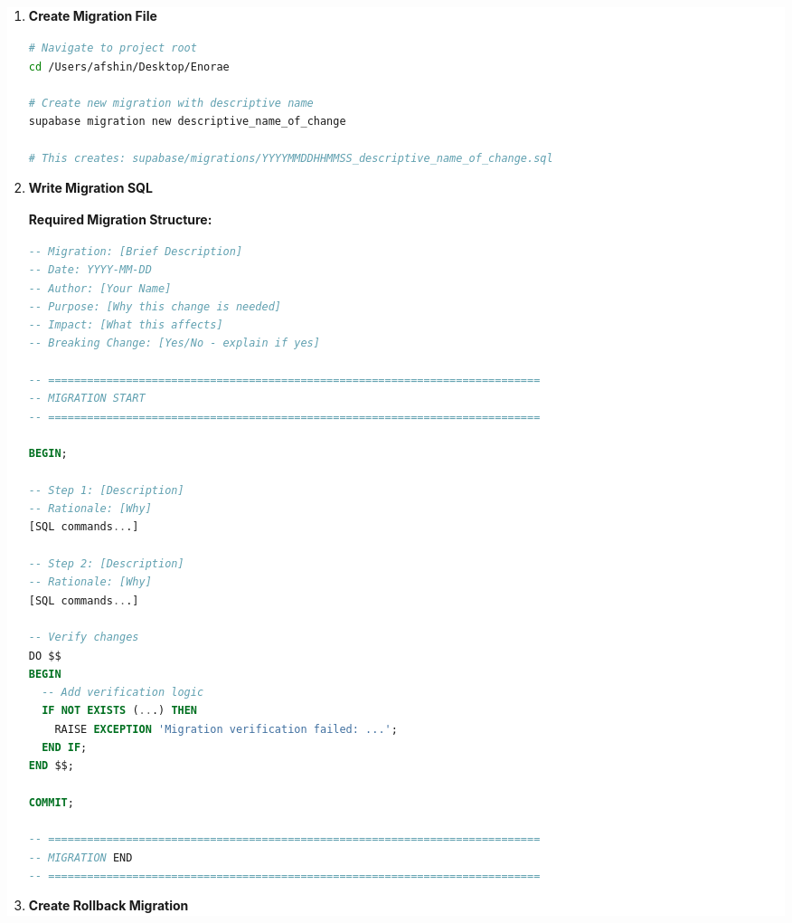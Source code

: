 1. **Create Migration File**
   ```bash
   # Navigate to project root
   cd /Users/afshin/Desktop/Enorae

   # Create new migration with descriptive name
   supabase migration new descriptive_name_of_change

   # This creates: supabase/migrations/YYYYMMDDHHMMSS_descriptive_name_of_change.sql
   ```

2. **Write Migration SQL**

   **Required Migration Structure:**
   ```sql
   -- Migration: [Brief Description]
   -- Date: YYYY-MM-DD
   -- Author: [Your Name]
   -- Purpose: [Why this change is needed]
   -- Impact: [What this affects]
   -- Breaking Change: [Yes/No - explain if yes]

   -- ============================================================================
   -- MIGRATION START
   -- ============================================================================

   BEGIN;

   -- Step 1: [Description]
   -- Rationale: [Why]
   [SQL commands...]

   -- Step 2: [Description]
   -- Rationale: [Why]
   [SQL commands...]

   -- Verify changes
   DO $$
   BEGIN
     -- Add verification logic
     IF NOT EXISTS (...) THEN
       RAISE EXCEPTION 'Migration verification failed: ...';
     END IF;
   END $$;

   COMMIT;

   -- ============================================================================
   -- MIGRATION END
   -- ============================================================================
   ```

3. **Create Rollback Migration**
